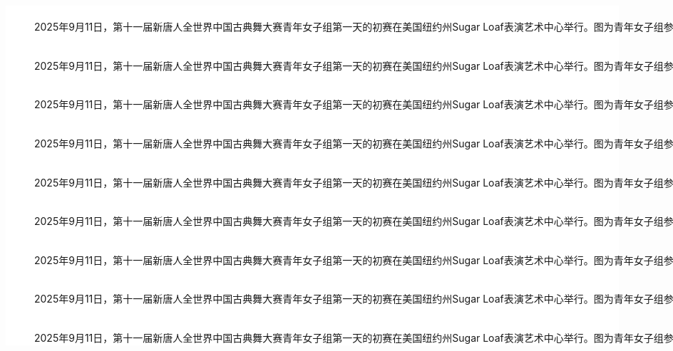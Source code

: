 <figure id="attachment_14593451" aria-describedby="caption-attachment-14593451" style="width: 3000px" class="wp-caption alignnone"><a target="_blank" href="https://i.epochtimes.com/assets/uploads/2025/09/id14593451-2509121344202483.jpg"><img decoding="async" class="size-full wp-image-14593451" src="https://i.epochtimes.com/assets/uploads/2025/09/id14593451-2509121344202483.jpg" alt="" width="3000" b="2000" /></a><figcaption id="caption-attachment-14593451" class="wp-caption-text">2025年9月11日，第十一届新唐人全世界中国古典舞大赛青年女子组第一天的初赛在美国纽约州Sugar Loaf表演艺术中心举行。图为青年女子组参赛选手周正烨表演舞蹈《忠孝两不渝》。（戴兵／大纪元）</figcaption></figure>
<figure id="attachment_14593446" aria-describedby="caption-attachment-14593446" style="width: 3000px" class="wp-caption alignnone"><a target="_blank" href="https://i.epochtimes.com/assets/uploads/2025/09/id14593446-2509121344332483.jpg"><img decoding="async" class="size-full wp-image-14593446" src="https://i.epochtimes.com/assets/uploads/2025/09/id14593446-2509121344332483.jpg" alt="" width="3000" b="2000" /></a><figcaption id="caption-attachment-14593446" class="wp-caption-text">2025年9月11日，第十一届新唐人全世界中国古典舞大赛青年女子组第一天的初赛在美国纽约州Sugar Loaf表演艺术中心举行。图为青年女子组参赛选手周正烨表演舞蹈《忠孝两不渝》。（戴兵／大纪元）</figcaption></figure>
<figure id="attachment_14593454" aria-describedby="caption-attachment-14593454" style="width: 3000px" class="wp-caption alignnone"><a target="_blank" href="https://i.epochtimes.com/assets/uploads/2025/09/id14593454-2509121344132483.jpg"><img decoding="async" class="size-full wp-image-14593454" src="https://i.epochtimes.com/assets/uploads/2025/09/id14593454-2509121344132483.jpg" alt="" width="3000" b="2000" /></a><figcaption id="caption-attachment-14593454" class="wp-caption-text">2025年9月11日，第十一届新唐人全世界中国古典舞大赛青年女子组第一天的初赛在美国纽约州Sugar Loaf表演艺术中心举行。图为青年女子组参赛选手朱俊溶表演舞蹈《朝雨浥暮春》。（戴兵／大纪元）</figcaption></figure>
<figure id="attachment_14593457" aria-describedby="caption-attachment-14593457" style="width: 3000px" class="wp-caption alignnone"><a target="_blank" href="https://i.epochtimes.com/assets/uploads/2025/09/id14593457-2509121344052483.jpg"><img decoding="async" class="size-full wp-image-14593457" src="https://i.epochtimes.com/assets/uploads/2025/09/id14593457-2509121344052483.jpg" alt="" width="3000" b="2000" /></a><figcaption id="caption-attachment-14593457" class="wp-caption-text">2025年9月11日，第十一届新唐人全世界中国古典舞大赛青年女子组第一天的初赛在美国纽约州Sugar Loaf表演艺术中心举行。图为青年女子组参赛选手张家淳表演舞蹈《桑梓之情》。（戴兵／大纪元）</figcaption></figure>
<figure id="attachment_14593450" aria-describedby="caption-attachment-14593450" style="width: 3000px" class="wp-caption alignnone"><a target="_blank" href="https://i.epochtimes.com/assets/uploads/2025/09/id14593450-2509121344232483.jpg"><img decoding="async" class="size-full wp-image-14593450" src="https://i.epochtimes.com/assets/uploads/2025/09/id14593450-2509121344232483.jpg" alt="" width="3000" b="2000" /></a><figcaption id="caption-attachment-14593450" class="wp-caption-text">2025年9月11日，第十一届新唐人全世界中国古典舞大赛青年女子组第一天的初赛在美国纽约州Sugar Loaf表演艺术中心举行。图为青年女子组参赛选手张家淳表演舞蹈《桑梓之情》。（戴兵／大纪元）</figcaption></figure>
<figure id="attachment_14593452" aria-describedby="caption-attachment-14593452" style="width: 3000px" class="wp-caption alignnone"><a target="_blank" href="https://i.epochtimes.com/assets/uploads/2025/09/id14593452-2509121344182483.jpg"><img decoding="async" class="size-full wp-image-14593452" src="https://i.epochtimes.com/assets/uploads/2025/09/id14593452-2509121344182483.jpg" alt="" width="3000" b="2000" /></a><figcaption id="caption-attachment-14593452" class="wp-caption-text">2025年9月11日，第十一届新唐人全世界中国古典舞大赛青年女子组第一天的初赛在美国纽约州Sugar Loaf表演艺术中心举行。图为青年女子组参赛选手白茉莉和白凯丽表演舞蹈《冥冥之志》。（戴兵／大纪元）</figcaption></figure>
<figure id="attachment_14593441" aria-describedby="caption-attachment-14593441" style="width: 3000px" class="wp-caption alignnone"><a target="_blank" href="https://i.epochtimes.com/assets/uploads/2025/09/id14593441-2509121400122483.jpg"><img decoding="async" class="size-full wp-image-14593441" src="https://i.epochtimes.com/assets/uploads/2025/09/id14593441-2509121400122483.jpg" alt="" width="3000" b="2000" /></a><figcaption id="caption-attachment-14593441" class="wp-caption-text">2025年9月11日，第十一届新唐人全世界中国古典舞大赛青年女子组第一天的初赛在美国纽约州Sugar Loaf表演艺术中心举行。图为青年女子组参赛选手白茉莉和白凯丽表演舞蹈《冥冥之志》。（戴兵／大纪元）</figcaption></figure>
<figure id="attachment_14593449" aria-describedby="caption-attachment-14593449" style="width: 3000px" class="wp-caption alignnone"><a target="_blank" href="https://i.epochtimes.com/assets/uploads/2025/09/id14593449-2509121344262483.jpg"><img decoding="async" class="size-full wp-image-14593449" src="https://i.epochtimes.com/assets/uploads/2025/09/id14593449-2509121344262483.jpg" alt="" width="3000" b="2000" /></a><figcaption id="caption-attachment-14593449" class="wp-caption-text">2025年9月11日，第十一届新唐人全世界中国古典舞大赛青年女子组第一天的初赛在美国纽约州Sugar Loaf表演艺术中心举行。图为青年女子组参赛选手林妤蓁表演舞蹈《一剪梅》。（戴兵／大纪元）</figcaption></figure>
<figure id="attachment_14593448" aria-describedby="caption-attachment-14593448" style="width: 3000px" class="wp-caption alignnone"><a target="_blank" href="https://i.epochtimes.com/assets/uploads/2025/09/id14593448-2509121344282483.jpg"><img decoding="async" class="size-full wp-image-14593448" src="https://i.epochtimes.com/assets/uploads/2025/09/id14593448-2509121344282483.jpg" alt="" width="3000" b="2000" /></a><figcaption id="caption-attachment-14593448" class="wp-caption-text">2025年9月11日，第十一届新唐人全世界中国古典舞大赛青年女子组第一天的初赛在美国纽约州Sugar Loaf表演艺术中心举行。图为青年女子组参赛选手郑滢美表演舞蹈《云卷云舒》。（戴兵／大纪元）</figcaption></figure>